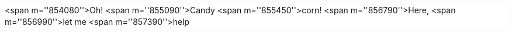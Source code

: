   <span m=''854080''>Oh!</span> <span m=''855090''>Candy</span> <span m=''855450''>corn!</span>
  <span m=''856790''>Here,</span> <span m=''856990''>let me</span> <span m=''857390''>help
